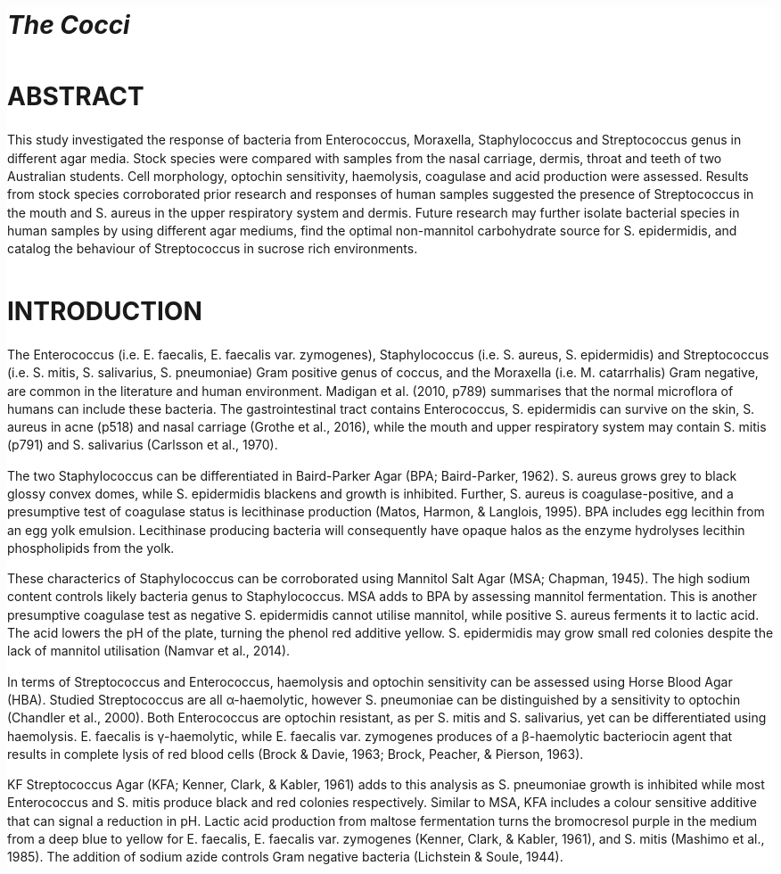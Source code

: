 *The Cocci*
====

ABSTRACT
====
This study investigated the response of bacteria from Enterococcus, Moraxella, Staphylococcus and Streptococcus genus in different agar media. Stock species were compared with samples from the nasal carriage, dermis, throat and teeth of two Australian students. Cell morphology, optochin sensitivity, haemolysis, coagulase and acid production were assessed. Results from stock species corroborated prior research and responses of human samples suggested the presence of Streptococcus in the mouth and S. aureus in the upper respiratory system and dermis. Future research may further isolate bacterial species in human samples by using different agar mediums, find the optimal non-mannitol carbohydrate source for S. epidermidis, and catalog the behaviour of Streptococcus in sucrose rich environments.

INTRODUCTION
====

The Enterococcus (i.e. E. faecalis, E. faecalis var. zymogenes), Staphylococcus (i.e. S. aureus, S. epidermidis) and Streptococcus (i.e. S. mitis, S. salivarius, S. pneumoniae) Gram positive genus of coccus, and the Moraxella (i.e. M. catarrhalis) Gram negative, are common in the literature and human environment. Madigan et al. (2010, p789) summarises that the normal microflora of humans can include these bacteria. The gastrointestinal tract contains Enterococcus, S. epidermidis can survive on the skin, S. aureus in acne (p518) and nasal carriage (Grothe et al., 2016), while the mouth and upper respiratory system may contain S. mitis (p791) and S. salivarius (Carlsson et al., 1970).

The two Staphylococcus can be differentiated in Baird-Parker Agar (BPA; Baird-Parker, 1962). S. aureus grows grey to black glossy convex domes, while S. epidermidis blackens and growth is inhibited. Further, S. aureus is coagulase-positive, and a presumptive test of coagulase status is lecithinase production (Matos, Harmon, & Langlois, 1995). BPA includes egg lecithin from an egg yolk emulsion. Lecithinase producing bacteria will consequently have opaque halos as the enzyme hydrolyses lecithin phospholipids from the yolk.

These characterics of Staphylococcus can be corroborated using Mannitol Salt Agar (MSA; Chapman, 1945). The high sodium content controls likely bacteria genus to Staphylococcus. MSA adds to BPA by assessing mannitol fermentation. This is another presumptive coagulase test as negative S. epidermidis cannot utilise mannitol, while positive S. aureus ferments it to lactic acid. The acid lowers the pH of the plate, turning the phenol red additive yellow. S. epidermidis may grow small red colonies despite the lack of mannitol utilisation (Namvar et al., 2014).

In terms of Streptococcus and Enterococcus, haemolysis and optochin sensitivity can be assessed using Horse Blood Agar (HBA). Studied Streptococcus are all α-haemolytic, however S. pneumoniae can be distinguished by a sensitivity to optochin (Chandler et al., 2000). Both Enterococcus are optochin resistant, as per S. mitis and S. salivarius, yet can be differentiated using haemolysis. E. faecalis is γ-haemolytic, while E. faecalis var. zymogenes produces of a β-haemolytic bacteriocin agent that results in complete lysis of red blood cells (Brock & Davie, 1963; Brock, Peacher, & Pierson, 1963).

KF Streptococcus Agar (KFA; Kenner, Clark, & Kabler, 1961) adds to this analysis as S. pneumoniae growth is inhibited while most Enterococcus and S. mitis produce black and red colonies respectively. Similar to MSA, KFA includes a colour sensitive additive that can signal a reduction in pH. Lactic acid production from maltose fermentation turns the bromocresol purple in the medium from a deep blue to yellow for E. faecalis, E. faecalis var. zymogenes (Kenner, Clark, & Kabler, 1961), and S. mitis (Mashimo et al., 1985). The addition of sodium azide controls Gram negative bacteria (Lichstein & Soule, 1944).
